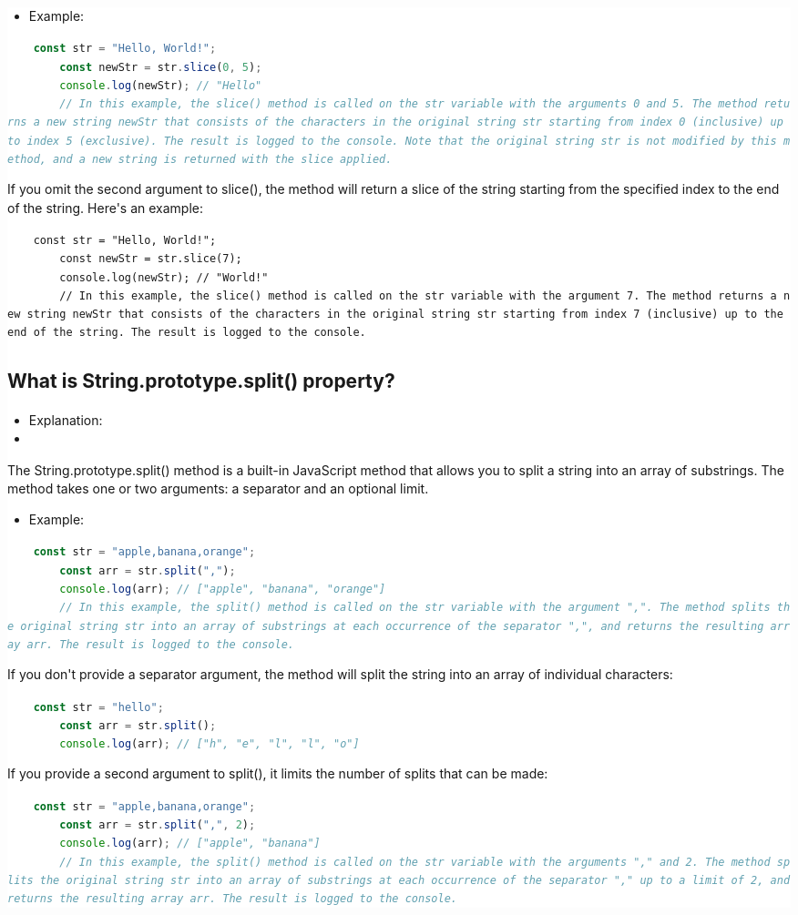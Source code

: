 - Example:

```js
    const str = "Hello, World!";
        const newStr = str.slice(0, 5);
        console.log(newStr); // "Hello"
        // In this example, the slice() method is called on the str variable with the arguments 0 and 5. The method returns a new string newStr that consists of the characters in the original string str starting from index 0 (inclusive) up to index 5 (exclusive). The result is logged to the console. Note that the original string str is not modified by this method, and a new string is returned with the slice applied.
```

If you omit the second argument to slice(), the method will return a slice of the string starting from the specified index to the end of the string. Here's an example:

```Js
    const str = "Hello, World!";
        const newStr = str.slice(7);
        console.log(newStr); // "World!"
        // In this example, the slice() method is called on the str variable with the argument 7. The method returns a new string newStr that consists of the characters in the original string str starting from index 7 (inclusive) up to the end of the string. The result is logged to the console.
```

## What is String.prototype.split() property?

- Explanation:
- 
The String.prototype.split() method is a built-in JavaScript method that allows you to split a string into an array of substrings. The method takes one or two arguments: a separator and an optional limit.

- Example:

```js
    const str = "apple,banana,orange";
        const arr = str.split(",");
        console.log(arr); // ["apple", "banana", "orange"]
        // In this example, the split() method is called on the str variable with the argument ",". The method splits the original string str into an array of substrings at each occurrence of the separator ",", and returns the resulting array arr. The result is logged to the console.
```

If you don't provide a separator argument, the method will split the string into an array of individual characters:

```js
    const str = "hello";
        const arr = str.split();
        console.log(arr); // ["h", "e", "l", "l", "o"]
```

If you provide a second argument to split(), it limits the number of splits that can be made:

```js
    const str = "apple,banana,orange";
        const arr = str.split(",", 2);
        console.log(arr); // ["apple", "banana"]
        // In this example, the split() method is called on the str variable with the arguments "," and 2. The method splits the original string str into an array of substrings at each occurrence of the separator "," up to a limit of 2, and returns the resulting array arr. The result is logged to the console.
```
